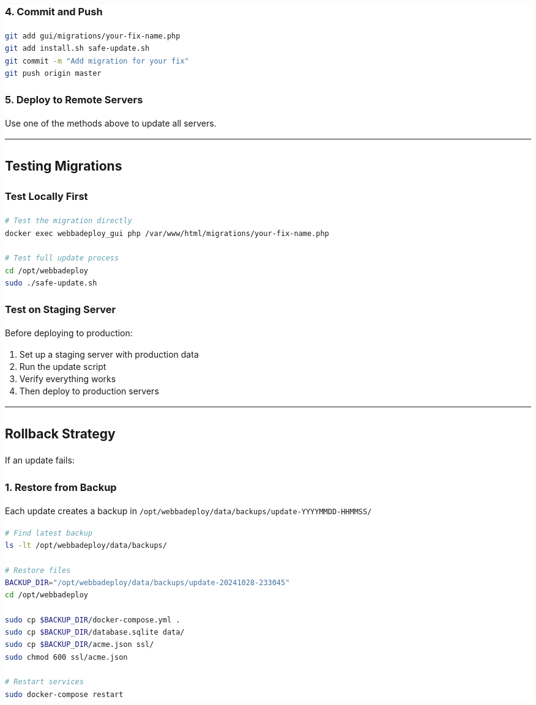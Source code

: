 ### 4. Commit and Push

```bash
git add gui/migrations/your-fix-name.php
git add install.sh safe-update.sh
git commit -m "Add migration for your fix"
git push origin master
```

### 5. Deploy to Remote Servers

Use one of the methods above to update all servers.

---

## Testing Migrations

### Test Locally First

```bash
# Test the migration directly
docker exec webbadeploy_gui php /var/www/html/migrations/your-fix-name.php

# Test full update process
cd /opt/webbadeploy
sudo ./safe-update.sh
```

### Test on Staging Server

Before deploying to production:

1. Set up a staging server with production data
2. Run the update script
3. Verify everything works
4. Then deploy to production servers

---

## Rollback Strategy

If an update fails:

### 1. Restore from Backup

Each update creates a backup in `/opt/webbadeploy/data/backups/update-YYYYMMDD-HHMMSS/`

```bash
# Find latest backup
ls -lt /opt/webbadeploy/data/backups/

# Restore files
BACKUP_DIR="/opt/webbadeploy/data/backups/update-20241028-233045"
cd /opt/webbadeploy

sudo cp $BACKUP_DIR/docker-compose.yml .
sudo cp $BACKUP_DIR/database.sqlite data/
sudo cp $BACKUP_DIR/acme.json ssl/
sudo chmod 600 ssl/acme.json

# Restart services
sudo docker-compose restart
```
